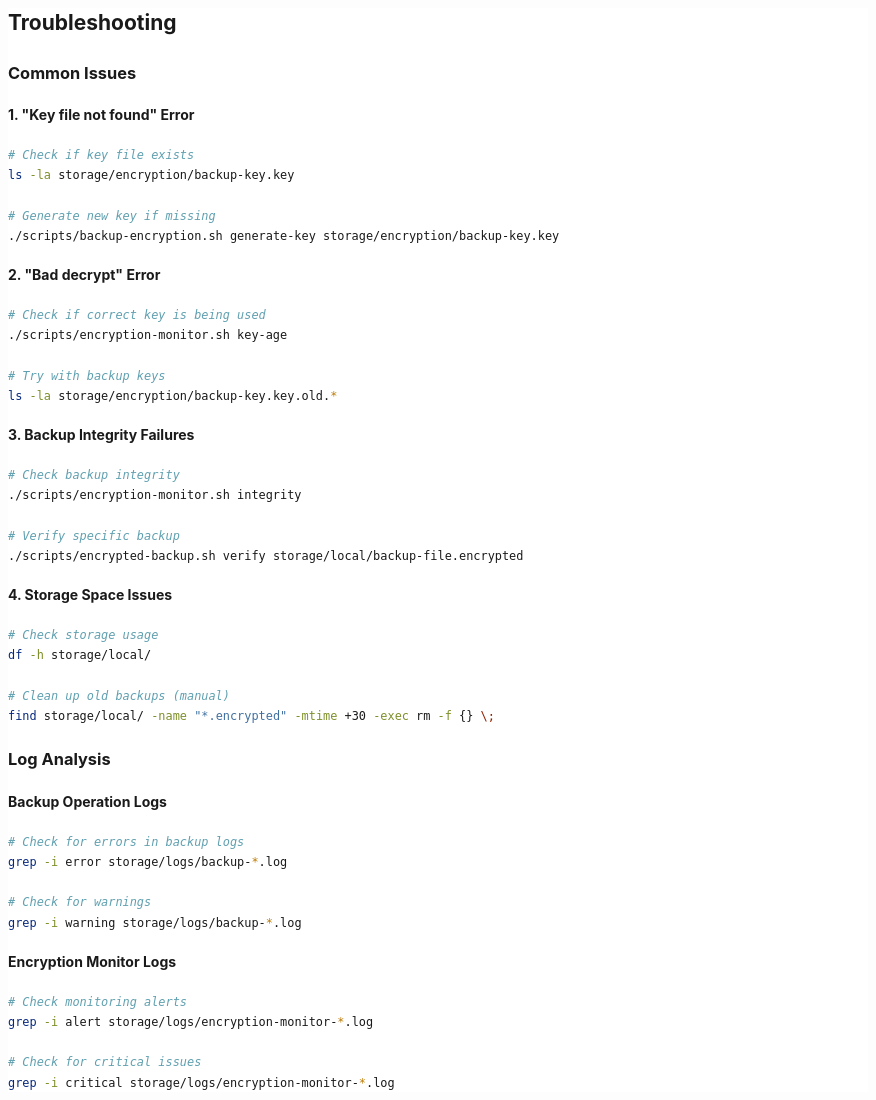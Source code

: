 ## Troubleshooting

### Common Issues

#### 1. "Key file not found" Error
```bash
# Check if key file exists
ls -la storage/encryption/backup-key.key

# Generate new key if missing
./scripts/backup-encryption.sh generate-key storage/encryption/backup-key.key
```

#### 2. "Bad decrypt" Error
```bash
# Check if correct key is being used
./scripts/encryption-monitor.sh key-age

# Try with backup keys
ls -la storage/encryption/backup-key.key.old.*
```

#### 3. Backup Integrity Failures
```bash
# Check backup integrity
./scripts/encryption-monitor.sh integrity

# Verify specific backup
./scripts/encrypted-backup.sh verify storage/local/backup-file.encrypted
```

#### 4. Storage Space Issues
```bash
# Check storage usage
df -h storage/local/

# Clean up old backups (manual)
find storage/local/ -name "*.encrypted" -mtime +30 -exec rm -f {} \;
```

### Log Analysis

#### Backup Operation Logs
```bash
# Check for errors in backup logs
grep -i error storage/logs/backup-*.log

# Check for warnings
grep -i warning storage/logs/backup-*.log
```

#### Encryption Monitor Logs
```bash
# Check monitoring alerts
grep -i alert storage/logs/encryption-monitor-*.log

# Check for critical issues
grep -i critical storage/logs/encryption-monitor-*.log
```
